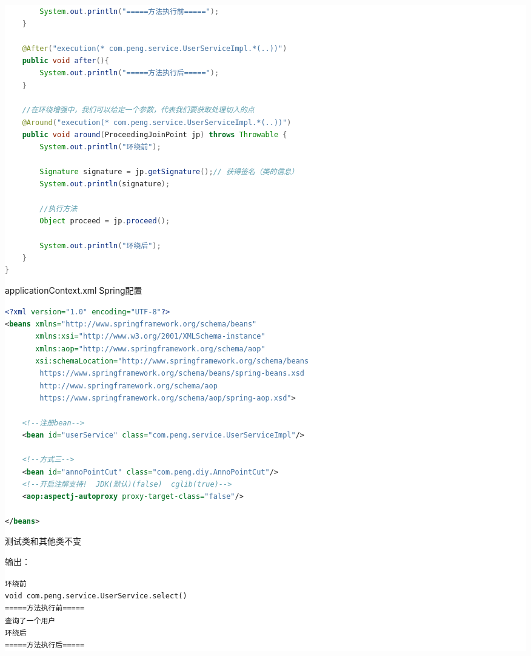 ```java
        System.out.println("=====方法执行前=====");
    }

    @After("execution(* com.peng.service.UserServiceImpl.*(..))")
    public void after(){
        System.out.println("=====方法执行后=====");
    }

    //在环绕增强中，我们可以给定一个参数，代表我们要获取处理切入的点
    @Around("execution(* com.peng.service.UserServiceImpl.*(..))")
    public void around(ProceedingJoinPoint jp) throws Throwable {
        System.out.println("环绕前");

        Signature signature = jp.getSignature();// 获得签名（类的信息）
        System.out.println(signature);

        //执行方法
        Object proceed = jp.proceed();

        System.out.println("环绕后");
    }
}
```

applicationContext.xml Spring配置

```xml
<?xml version="1.0" encoding="UTF-8"?>
<beans xmlns="http://www.springframework.org/schema/beans"
       xmlns:xsi="http://www.w3.org/2001/XMLSchema-instance"
       xmlns:aop="http://www.springframework.org/schema/aop"
       xsi:schemaLocation="http://www.springframework.org/schema/beans
        https://www.springframework.org/schema/beans/spring-beans.xsd
        http://www.springframework.org/schema/aop
        https://www.springframework.org/schema/aop/spring-aop.xsd">

    <!--注册bean-->
    <bean id="userService" class="com.peng.service.UserServiceImpl"/>

    <!--方式三-->
    <bean id="annoPointCut" class="com.peng.diy.AnnoPointCut"/>
    <!--开启注解支持!  JDK(默认)(false)  cglib(true)-->
    <aop:aspectj-autoproxy proxy-target-class="false"/>

</beans>
```

测试类和其他类不变

输出：

```
环绕前
void com.peng.service.UserService.select()
=====方法执行前=====
查询了一个用户
环绕后
=====方法执行后=====
```
